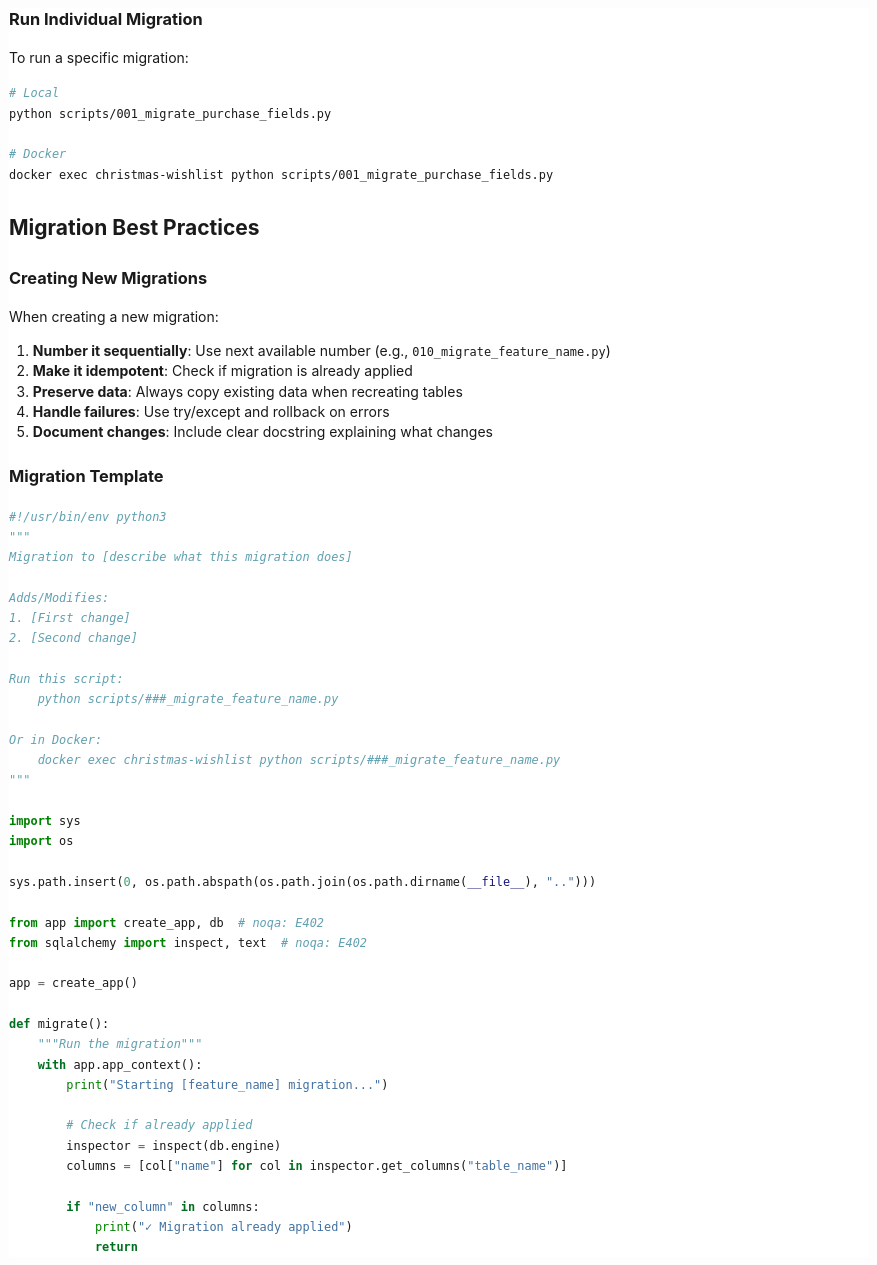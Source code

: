 ### Run Individual Migration

To run a specific migration:

```bash
# Local
python scripts/001_migrate_purchase_fields.py

# Docker
docker exec christmas-wishlist python scripts/001_migrate_purchase_fields.py
```

## Migration Best Practices

### Creating New Migrations

When creating a new migration:

1. **Number it sequentially**: Use next available number (e.g., `010_migrate_feature_name.py`)
2. **Make it idempotent**: Check if migration is already applied
3. **Preserve data**: Always copy existing data when recreating tables
4. **Handle failures**: Use try/except and rollback on errors
5. **Document changes**: Include clear docstring explaining what changes

### Migration Template

```python
#!/usr/bin/env python3
"""
Migration to [describe what this migration does]

Adds/Modifies:
1. [First change]
2. [Second change]

Run this script:
    python scripts/###_migrate_feature_name.py

Or in Docker:
    docker exec christmas-wishlist python scripts/###_migrate_feature_name.py
"""

import sys
import os

sys.path.insert(0, os.path.abspath(os.path.join(os.path.dirname(__file__), "..")))

from app import create_app, db  # noqa: E402
from sqlalchemy import inspect, text  # noqa: E402

app = create_app()

def migrate():
    """Run the migration"""
    with app.app_context():
        print("Starting [feature_name] migration...")

        # Check if already applied
        inspector = inspect(db.engine)
        columns = [col["name"] for col in inspector.get_columns("table_name")]

        if "new_column" in columns:
            print("✓ Migration already applied")
            return

```